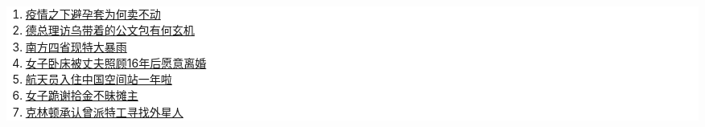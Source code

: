 1. [疫情之下避孕套为何卖不动](https://www.toutiao.com/amos_land_page/?category_name=topic_innerflow&event_type=hot_board&log_pb=%7B%22category_name%22%3A%22topic_innerflow%22%2C%22cluster_type%22%3A%222%22%2C%22enter_from%22%3A%22click_category%22%2C%22entrance_hotspot%22%3A%22outside%22%2C%22event_type%22%3A%22hot_board%22%2C%22hot_board_cluster_id%22%3A%227110548874019733536%22%2C%22hot_board_impr_id%22%3A%22202206200435510101501350371D80005B%22%2C%22jump_page%22%3A%22hot_board_page%22%2C%22location%22%3A%22news_hot_card%22%2C%22page_location%22%3A%22hot_board_page%22%2C%22rank%22%3A%2235%22%2C%22source%22%3A%22trending_tab%22%2C%22style_id%22%3A%2240132%22%2C%22title%22%3A%22%E7%96%AB%E6%83%85%E4%B9%8B%E4%B8%8B%E9%81%BF%E5%AD%95%E5%A5%97%E4%B8%BA%E4%BD%95%E5%8D%96%E4%B8%8D%E5%8A%A8%22%7D&rank=35&style_id=40132&topic_id=7110548874019733536)
1. [德总理访乌带着的公文包有何玄机](https://www.toutiao.com/amos_land_page/?category_name=topic_innerflow&event_type=hot_board&log_pb=%7B%22category_name%22%3A%22topic_innerflow%22%2C%22cluster_type%22%3A%221%22%2C%22enter_from%22%3A%22click_category%22%2C%22entrance_hotspot%22%3A%22outside%22%2C%22event_type%22%3A%22hot_board%22%2C%22hot_board_cluster_id%22%3A%227110369869819842084%22%2C%22hot_board_impr_id%22%3A%22202206201644430101501400180FFE50EB%22%2C%22jump_page%22%3A%22hot_board_page%22%2C%22location%22%3A%22news_hot_card%22%2C%22page_location%22%3A%22hot_board_page%22%2C%22rank%22%3A%2244%22%2C%22source%22%3A%22trending_tab%22%2C%22style_id%22%3A%2240132%22%2C%22title%22%3A%22%E5%BE%B7%E6%80%BB%E7%90%86%E8%AE%BF%E4%B9%8C%E5%B8%A6%E7%9D%80%E7%9A%84%E5%85%AC%E6%96%87%E5%8C%85%E6%9C%89%E4%BD%95%E7%8E%84%E6%9C%BA%22%7D&rank=44&style_id=40132&topic_id=7110369869819842084)
1. [南方四省现特大暴雨](https://www.toutiao.com/amos_land_page/?category_name=topic_innerflow&event_type=hot_board&log_pb=%7B%22category_name%22%3A%22topic_innerflow%22%2C%22cluster_type%22%3A%228%22%2C%22enter_from%22%3A%22click_category%22%2C%22entrance_hotspot%22%3A%22outside%22%2C%22event_type%22%3A%22hot_board%22%2C%22hot_board_cluster_id%22%3A%227110800760757026823%22%2C%22hot_board_impr_id%22%3A%222022062010315001020208521227A0DF8B%22%2C%22jump_page%22%3A%22hot_board_page%22%2C%22location%22%3A%22news_hot_card%22%2C%22page_location%22%3A%22hot_board_page%22%2C%22rank%22%3A%2220%22%2C%22source%22%3A%22trending_tab%22%2C%22style_id%22%3A%2240132%22%2C%22title%22%3A%22%E5%8D%97%E6%96%B9%E5%9B%9B%E7%9C%81%E7%8E%B0%E7%89%B9%E5%A4%A7%E6%9A%B4%E9%9B%A8%22%7D&rank=20&style_id=40132&topic_id=7110800760757026823)
1. [女子卧床被丈夫照顾16年后愿意离婚](https://www.toutiao.com/amos_land_page/?category_name=topic_innerflow&event_type=hot_board&log_pb=%7B%22category_name%22%3A%22topic_innerflow%22%2C%22cluster_type%22%3A%229%22%2C%22enter_from%22%3A%22click_category%22%2C%22entrance_hotspot%22%3A%22outside%22%2C%22event_type%22%3A%22hot_board%22%2C%22hot_board_cluster_id%22%3A%227110185483908415488%22%2C%22hot_board_impr_id%22%3A%22202206201644430101501400180FFE50EB%22%2C%22jump_page%22%3A%22hot_board_page%22%2C%22location%22%3A%22news_hot_card%22%2C%22page_location%22%3A%22hot_board_page%22%2C%22rank%22%3A%2249%22%2C%22source%22%3A%22trending_tab%22%2C%22style_id%22%3A%2240132%22%2C%22title%22%3A%22%E5%A5%B3%E5%AD%90%E5%8D%A7%E5%BA%8A%E8%A2%AB%E4%B8%88%E5%A4%AB%E7%85%A7%E9%A1%BE16%E5%B9%B4%E5%90%8E%E6%84%BF%E6%84%8F%E7%A6%BB%E5%A9%9A%22%7D&rank=49&style_id=40132&topic_id=7110185483908415488)
1. [航天员入住中国空间站一年啦](https://www.toutiao.com/amos_land_page/?category_name=topic_innerflow&event_type=hot_board&log_pb=%7B%22category_name%22%3A%22topic_innerflow%22%2C%22cluster_type%22%3A%222%22%2C%22enter_from%22%3A%22click_category%22%2C%22entrance_hotspot%22%3A%22outside%22%2C%22event_type%22%3A%22hot_board%22%2C%22hot_board_cluster_id%22%3A%227110093439286378510%22%2C%22hot_board_impr_id%22%3A%222022062000475901015010521111822F23%22%2C%22jump_page%22%3A%22hot_board_page%22%2C%22location%22%3A%22news_hot_card%22%2C%22page_location%22%3A%22hot_board_page%22%2C%22rank%22%3A%223%22%2C%22source%22%3A%22trending_tab%22%2C%22style_id%22%3A%2240132%22%2C%22title%22%3A%22%E8%88%AA%E5%A4%A9%E5%91%98%E5%85%A5%E4%BD%8F%E4%B8%AD%E5%9B%BD%E7%A9%BA%E9%97%B4%E7%AB%99%E4%B8%80%E5%B9%B4%E5%95%A6%22%7D&rank=3&style_id=40132&topic_id=7110093439286378510)
1. [女子跪谢拾金不昧摊主](https://www.toutiao.com/amos_land_page/?category_name=topic_innerflow&event_type=hot_board&log_pb=%7B%22category_name%22%3A%22topic_innerflow%22%2C%22cluster_type%22%3A%228%22%2C%22enter_from%22%3A%22click_category%22%2C%22entrance_hotspot%22%3A%22outside%22%2C%22event_type%22%3A%22hot_board%22%2C%22hot_board_cluster_id%22%3A%227111138424530141216%22%2C%22hot_board_impr_id%22%3A%2220220620153604010138172231072A549A%22%2C%22jump_page%22%3A%22hot_board_page%22%2C%22location%22%3A%22news_hot_card%22%2C%22page_location%22%3A%22hot_board_page%22%2C%22rank%22%3A%2226%22%2C%22source%22%3A%22trending_tab%22%2C%22style_id%22%3A%2240132%22%2C%22title%22%3A%22%E5%A5%B3%E5%AD%90%E8%B7%AA%E8%B0%A2%E6%8B%BE%E9%87%91%E4%B8%8D%E6%98%A7%E6%91%8A%E4%B8%BB%22%7D&rank=26&style_id=40132&topic_id=7111138424530141216)
1. [克林顿承认曾派特工寻找外星人](https://www.toutiao.com/amos_land_page/?category_name=topic_innerflow&event_type=hot_board&log_pb=%7B%22category_name%22%3A%22topic_innerflow%22%2C%22cluster_type%22%3A%226%22%2C%22enter_from%22%3A%22click_category%22%2C%22entrance_hotspot%22%3A%22outside%22%2C%22event_type%22%3A%22hot_board%22%2C%22hot_board_cluster_id%22%3A%227111146765117571112%22%2C%22hot_board_impr_id%22%3A%22202206201249010101501322151CB50F42%22%2C%22jump_page%22%3A%22hot_board_page%22%2C%22location%22%3A%22news_hot_card%22%2C%22page_location%22%3A%22hot_board_page%22%2C%22rank%22%3A%2231%22%2C%22source%22%3A%22trending_tab%22%2C%22style_id%22%3A%2240132%22%2C%22title%22%3A%22%E5%85%8B%E6%9E%97%E9%A1%BF%E6%89%BF%E8%AE%A4%E6%9B%BE%E6%B4%BE%E7%89%B9%E5%B7%A5%E5%AF%BB%E6%89%BE%E5%A4%96%E6%98%9F%E4%BA%BA%22%7D&rank=31&style_id=40132&topic_id=7111146765117571112)